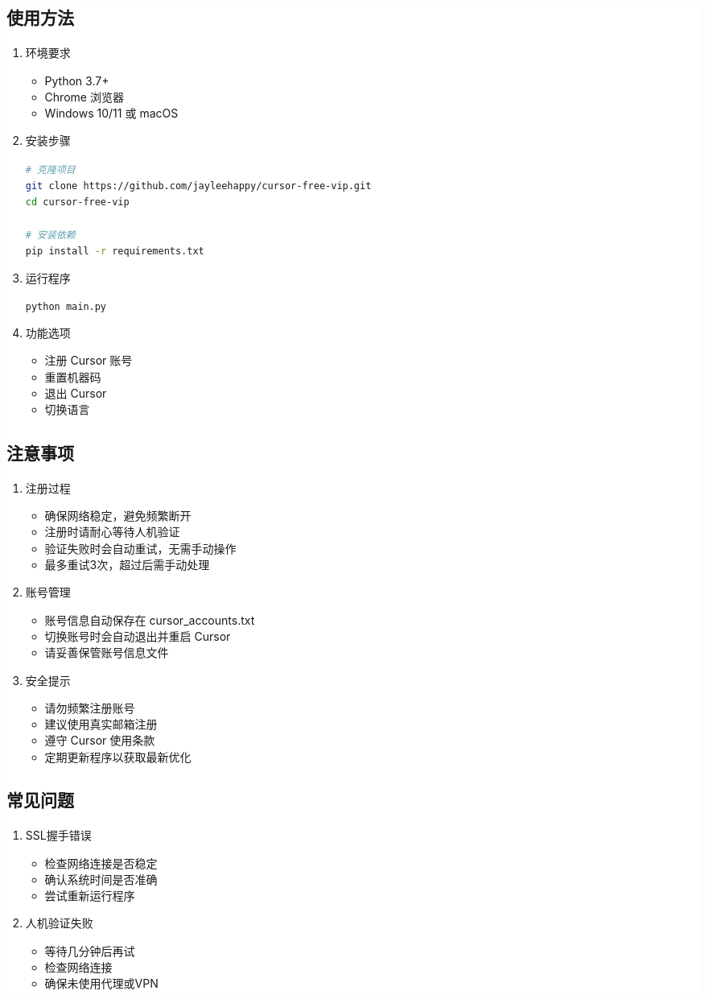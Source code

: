 ## 使用方法
1. 环境要求
   - Python 3.7+
   - Chrome 浏览器
   - Windows 10/11 或 macOS

2. 安装步骤
   ```bash
   # 克隆项目
   git clone https://github.com/jayleehappy/cursor-free-vip.git
   cd cursor-free-vip
   
   # 安装依赖
   pip install -r requirements.txt
   ```

3. 运行程序
   ```bash
   python main.py
   ```

4. 功能选项
   - 注册 Cursor 账号
   - 重置机器码
   - 退出 Cursor
   - 切换语言

## 注意事项
1. 注册过程
   - 确保网络稳定，避免频繁断开
   - 注册时请耐心等待人机验证
   - 验证失败时会自动重试，无需手动操作
   - 最多重试3次，超过后需手动处理

2. 账号管理
   - 账号信息自动保存在 cursor_accounts.txt
   - 切换账号时会自动退出并重启 Cursor
   - 请妥善保管账号信息文件

3. 安全提示
   - 请勿频繁注册账号
   - 建议使用真实邮箱注册
   - 遵守 Cursor 使用条款
   - 定期更新程序以获取最新优化

## 常见问题
1. SSL握手错误
   - 检查网络连接是否稳定
   - 确认系统时间是否准确
   - 尝试重新运行程序

2. 人机验证失败
   - 等待几分钟后再试
   - 检查网络连接
   - 确保未使用代理或VPN
